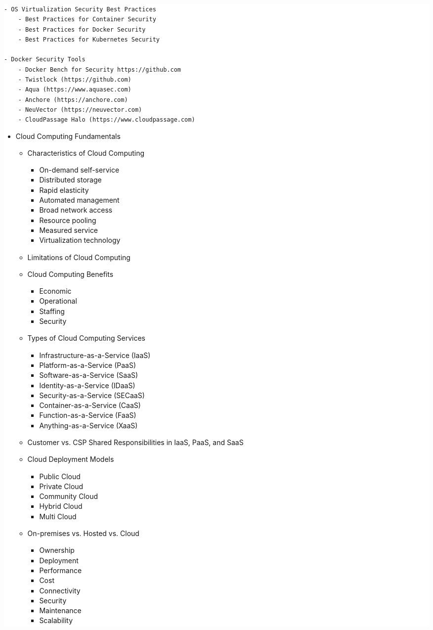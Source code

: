 	- OS Virtualization Security Best Practices
		- Best Practices for Container Security
		- Best Practices for Docker Security
		- Best Practices for Kubernetes Security

	- Docker Security Tools
		- Docker Bench for Security https://github.com
		- Twistlock (https://github.com)
		- Aqua (https://www.aquasec.com)
		- Anchore (https://anchore.com)
		- NeuVector (https://neuvector.com)
		- CloudPassage Halo (https://www.cloudpassage.com)
	

- Cloud Computing Fundamentals 
	- Characteristics of Cloud Computing
		- On-demand self-service
		- Distributed storage
		- Rapid elasticity
		- Automated management
		- Broad network access
		- Resource pooling
		- Measured service
		- Virtualization technology
	- Limitations of Cloud Computing
	- Cloud Computing Benefits
		- Economic
		- Operational
		- Staffing
		- Security

	- Types of Cloud Computing Services
		- Infrastructure-as-a-Service (IaaS)
		- Platform-as-a-Service (PaaS)
		- Software-as-a-Service (SaaS)
		- Identity-as-a-Service (IDaaS)
		- Security-as-a-Service (SECaaS)
		- Container-as-a-Service (CaaS)
		- Function-as-a-Service (FaaS)
		- Anything-as-a-Service (XaaS)

	- Customer vs. CSP Shared Responsibilities in IaaS, PaaS, and SaaS
	- Cloud Deployment Models
		- Public Cloud
		- Private Cloud
		- Community Cloud
		- Hybrid Cloud
		- Multi Cloud
	- On-premises vs. Hosted vs. Cloud
		- Ownership
		- Deployment
		- Performance
		- Cost
		- Connectivity
		- Security
		- Maintenance
		- Scalability
